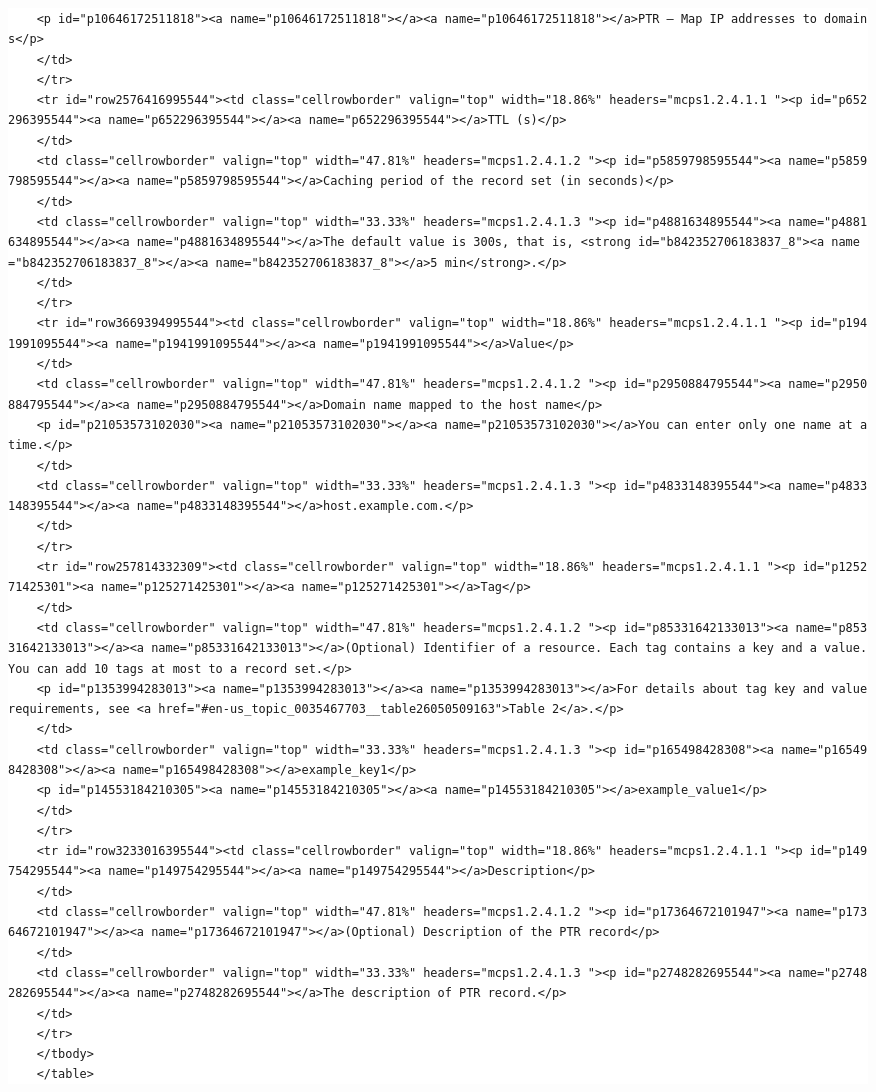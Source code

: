         <p id="p10646172511818"><a name="p10646172511818"></a><a name="p10646172511818"></a>PTR – Map IP addresses to domains</p>
        </td>
        </tr>
        <tr id="row2576416995544"><td class="cellrowborder" valign="top" width="18.86%" headers="mcps1.2.4.1.1 "><p id="p652296395544"><a name="p652296395544"></a><a name="p652296395544"></a>TTL (s)</p>
        </td>
        <td class="cellrowborder" valign="top" width="47.81%" headers="mcps1.2.4.1.2 "><p id="p5859798595544"><a name="p5859798595544"></a><a name="p5859798595544"></a>Caching period of the record set (in seconds)</p>
        </td>
        <td class="cellrowborder" valign="top" width="33.33%" headers="mcps1.2.4.1.3 "><p id="p4881634895544"><a name="p4881634895544"></a><a name="p4881634895544"></a>The default value is 300s, that is, <strong id="b842352706183837_8"><a name="b842352706183837_8"></a><a name="b842352706183837_8"></a>5 min</strong>.</p>
        </td>
        </tr>
        <tr id="row3669394995544"><td class="cellrowborder" valign="top" width="18.86%" headers="mcps1.2.4.1.1 "><p id="p1941991095544"><a name="p1941991095544"></a><a name="p1941991095544"></a>Value</p>
        </td>
        <td class="cellrowborder" valign="top" width="47.81%" headers="mcps1.2.4.1.2 "><p id="p2950884795544"><a name="p2950884795544"></a><a name="p2950884795544"></a>Domain name mapped to the host name</p>
        <p id="p21053573102030"><a name="p21053573102030"></a><a name="p21053573102030"></a>You can enter only one name at a time.</p>
        </td>
        <td class="cellrowborder" valign="top" width="33.33%" headers="mcps1.2.4.1.3 "><p id="p4833148395544"><a name="p4833148395544"></a><a name="p4833148395544"></a>host.example.com.</p>
        </td>
        </tr>
        <tr id="row257814332309"><td class="cellrowborder" valign="top" width="18.86%" headers="mcps1.2.4.1.1 "><p id="p125271425301"><a name="p125271425301"></a><a name="p125271425301"></a>Tag</p>
        </td>
        <td class="cellrowborder" valign="top" width="47.81%" headers="mcps1.2.4.1.2 "><p id="p85331642133013"><a name="p85331642133013"></a><a name="p85331642133013"></a>(Optional) Identifier of a resource. Each tag contains a key and a value. You can add 10 tags at most to a record set.</p>
        <p id="p1353994283013"><a name="p1353994283013"></a><a name="p1353994283013"></a>For details about tag key and value requirements, see <a href="#en-us_topic_0035467703__table26050509163">Table 2</a>.</p>
        </td>
        <td class="cellrowborder" valign="top" width="33.33%" headers="mcps1.2.4.1.3 "><p id="p165498428308"><a name="p165498428308"></a><a name="p165498428308"></a>example_key1</p>
        <p id="p14553184210305"><a name="p14553184210305"></a><a name="p14553184210305"></a>example_value1</p>
        </td>
        </tr>
        <tr id="row3233016395544"><td class="cellrowborder" valign="top" width="18.86%" headers="mcps1.2.4.1.1 "><p id="p149754295544"><a name="p149754295544"></a><a name="p149754295544"></a>Description</p>
        </td>
        <td class="cellrowborder" valign="top" width="47.81%" headers="mcps1.2.4.1.2 "><p id="p17364672101947"><a name="p17364672101947"></a><a name="p17364672101947"></a>(Optional) Description of the PTR record</p>
        </td>
        <td class="cellrowborder" valign="top" width="33.33%" headers="mcps1.2.4.1.3 "><p id="p2748282695544"><a name="p2748282695544"></a><a name="p2748282695544"></a>The description of PTR record.</p>
        </td>
        </tr>
        </tbody>
        </table>
